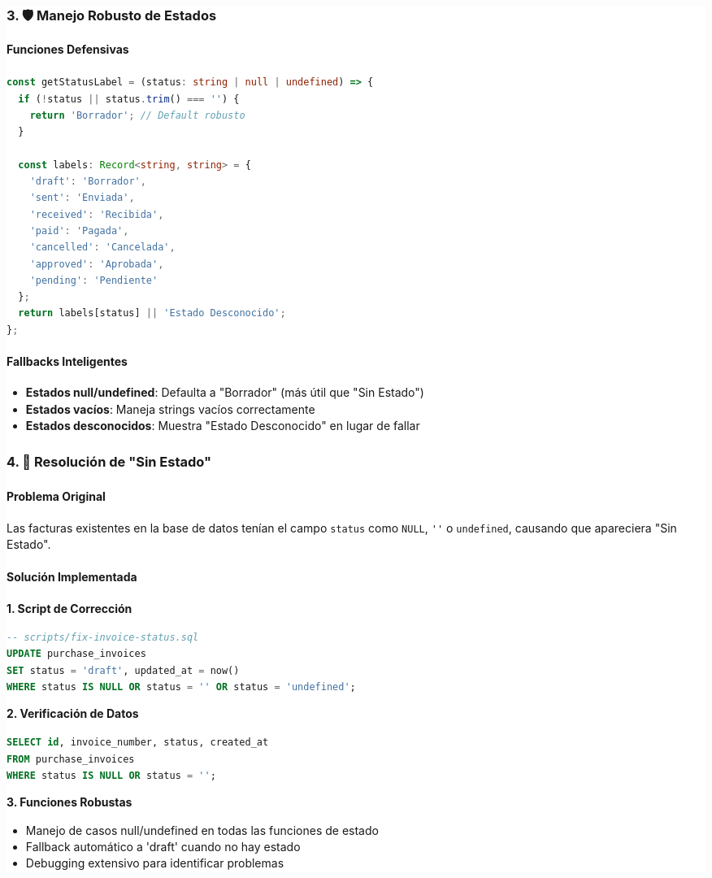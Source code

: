 ### 3. 🛡️ Manejo Robusto de Estados

#### **Funciones Defensivas**
```typescript
const getStatusLabel = (status: string | null | undefined) => {
  if (!status || status.trim() === '') {
    return 'Borrador'; // Default robusto
  }
  
  const labels: Record<string, string> = {
    'draft': 'Borrador',
    'sent': 'Enviada',
    'received': 'Recibida',
    'paid': 'Pagada',
    'cancelled': 'Cancelada',
    'approved': 'Aprobada',
    'pending': 'Pendiente'
  };
  return labels[status] || 'Estado Desconocido';
};
```

#### **Fallbacks Inteligentes**
- **Estados null/undefined**: Defaulta a "Borrador" (más útil que "Sin Estado")
- **Estados vacíos**: Maneja strings vacíos correctamente
- **Estados desconocidos**: Muestra "Estado Desconocido" en lugar de fallar

### 4. 🔧 Resolución de "Sin Estado"

#### **Problema Original**
Las facturas existentes en la base de datos tenían el campo `status` como `NULL`, `''` o `undefined`, causando que apareciera "Sin Estado".

#### **Solución Implementada**

**1. Script de Corrección**
```sql
-- scripts/fix-invoice-status.sql
UPDATE purchase_invoices 
SET status = 'draft', updated_at = now()
WHERE status IS NULL OR status = '' OR status = 'undefined';
```

**2. Verificación de Datos**
```sql
SELECT id, invoice_number, status, created_at 
FROM purchase_invoices 
WHERE status IS NULL OR status = '';
```

**3. Funciones Robustas**
- Manejo de casos null/undefined en todas las funciones de estado
- Fallback automático a 'draft' cuando no hay estado
- Debugging extensivo para identificar problemas
